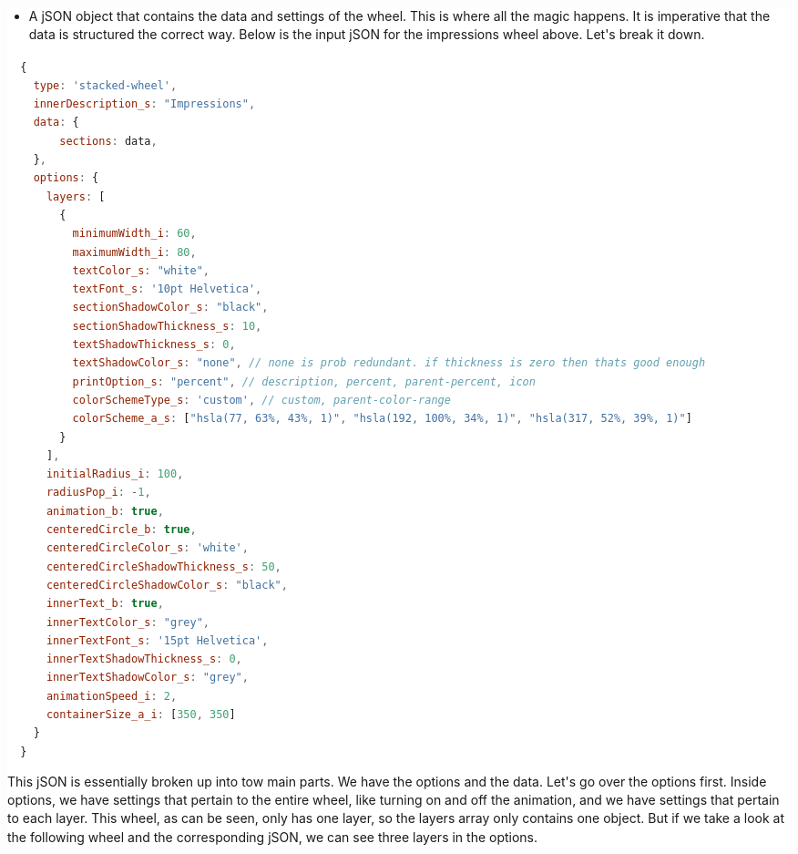 * A jSON object that contains the data and settings of the wheel. This is where all the magic happens. It is imperative that the data is structured the correct way. Below is the input jSON for the impressions wheel above. Let's break it down. 

~~~javascript
  {
    type: 'stacked-wheel',
    innerDescription_s: "Impressions",
    data: {
        sections: data,
    },
    options: {
      layers: [
        {
          minimumWidth_i: 60,
          maximumWidth_i: 80,
          textColor_s: "white",
          textFont_s: '10pt Helvetica',
          sectionShadowColor_s: "black",
          sectionShadowThickness_s: 10,
          textShadowThickness_s: 0,
          textShadowColor_s: "none", // none is prob redundant. if thickness is zero then thats good enough
          printOption_s: "percent", // description, percent, parent-percent, icon
          colorSchemeType_s: 'custom', // custom, parent-color-range
          colorScheme_a_s: ["hsla(77, 63%, 43%, 1)", "hsla(192, 100%, 34%, 1)", "hsla(317, 52%, 39%, 1)"]
        }
      ],
      initialRadius_i: 100,
      radiusPop_i: -1,
      animation_b: true,
      centeredCircle_b: true,
      centeredCircleColor_s: 'white',
      centeredCircleShadowThickness_s: 50,
      centeredCircleShadowColor_s: "black",
      innerText_b: true,
      innerTextColor_s: "grey",
      innerTextFont_s: '15pt Helvetica',
      innerTextShadowThickness_s: 0,
      innerTextShadowColor_s: "grey",
      animationSpeed_i: 2,
      containerSize_a_i: [350, 350]
    }
  }
~~~

This jSON is essentially broken up into tow main parts. We have the options and the data. Let's go over the options first. Inside options, we have settings that pertain to the entire wheel, like turning on and off the animation, and we have settings that pertain to each layer. This wheel, as can be seen, only has one layer, so the layers array only contains one object. But if we take a look at the following wheel and the corresponding jSON, we can see three layers in the options.
